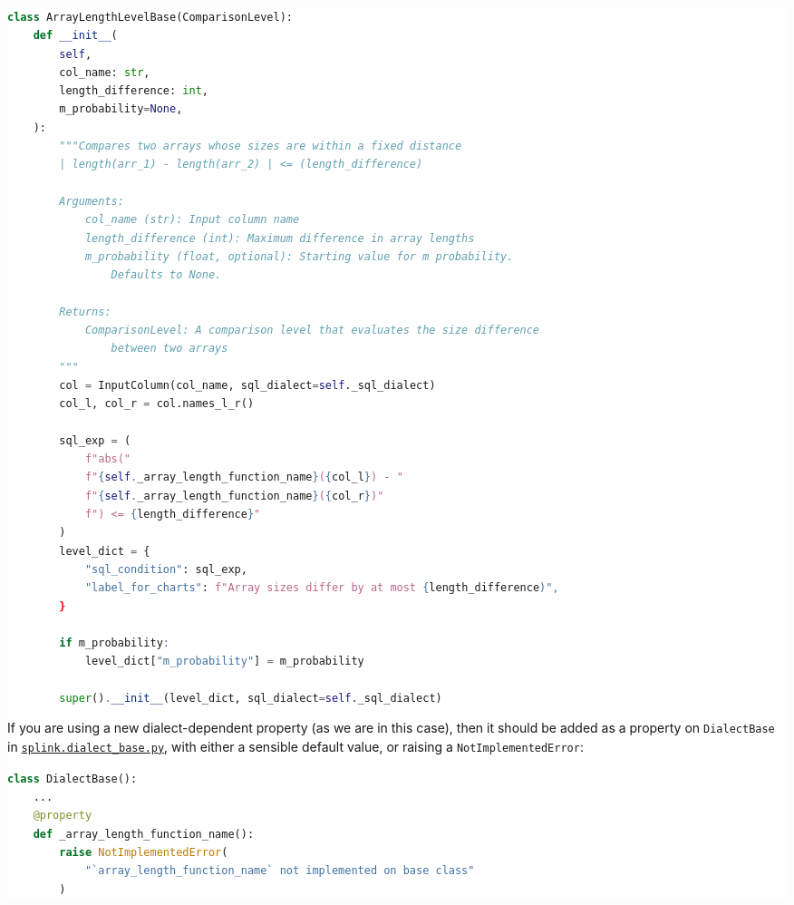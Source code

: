 ```python
class ArrayLengthLevelBase(ComparisonLevel):
    def __init__(
        self,
        col_name: str,
        length_difference: int,
        m_probability=None,
    ):
        """Compares two arrays whose sizes are within a fixed distance
        | length(arr_1) - length(arr_2) | <= (length_difference)

        Arguments:
            col_name (str): Input column name
            length_difference (int): Maximum difference in array lengths
            m_probability (float, optional): Starting value for m probability.
                Defaults to None.

        Returns:
            ComparisonLevel: A comparison level that evaluates the size difference
                between two arrays
        """
        col = InputColumn(col_name, sql_dialect=self._sql_dialect)
        col_l, col_r = col.names_l_r()

        sql_exp = (
            f"abs("
            f"{self._array_length_function_name}({col_l}) - "
            f"{self._array_length_function_name}({col_r})"
            f") <= {length_difference}"
        )
        level_dict = {
            "sql_condition": sql_exp,
            "label_for_charts": f"Array sizes differ by at most {length_difference)",
        }

        if m_probability:
            level_dict["m_probability"] = m_probability

        super().__init__(level_dict, sql_dialect=self._sql_dialect)
```

If you are using a new dialect-dependent property (as we are in this case), then it should be added as a property on `DialectBase` in [`splink.dialect_base.py`](https://github.com/moj-analytical-services/splink/blob/master/splink/dialect_base.py),
with either a sensible default value, or raising a `NotImplementedError`:

```python
class DialectBase():
    ...
    @property
    def _array_length_function_name():
        raise NotImplementedError(
            "`array_length_function_name` not implemented on base class"
        )
```

